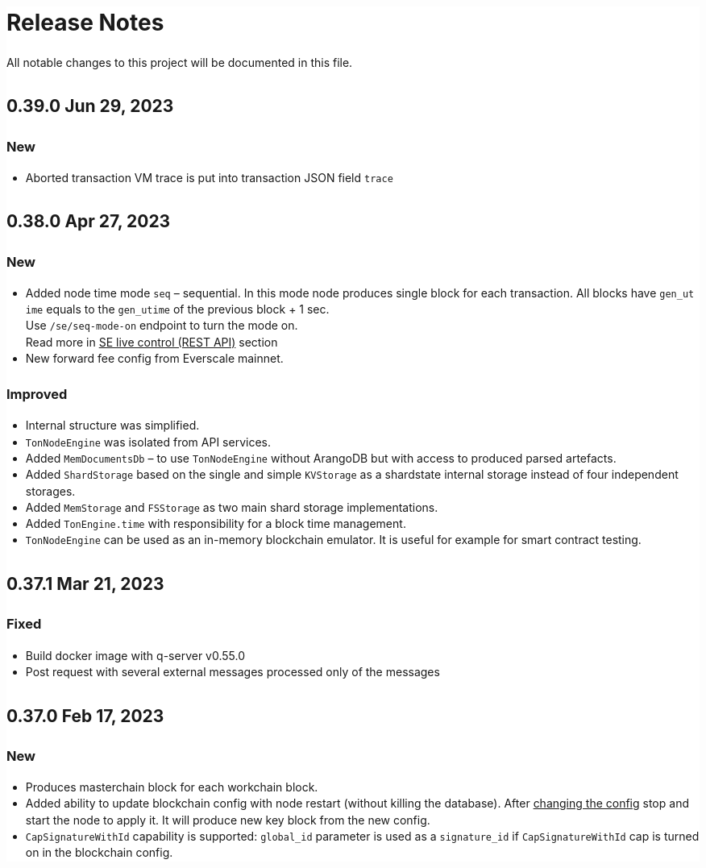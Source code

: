 # Release Notes
All notable changes to this project will be documented in this file.

## 0.39.0 Jun 29, 2023

### New

- Aborted transaction VM trace is put into transaction JSON field `trace`

## 0.38.0 Apr 27, 2023

### New

- Added node time mode `seq` – sequential. In this mode node produces single block for
  each transaction. All blocks have `gen_utime` equals to the `gen_utime` of the previous
  block + 1 sec.  
  Use `/se/seq-mode-on` endpoint to turn the mode on.   
  Read more in [SE live control (REST API)](./README.md#se-live-control-rest-api) section
- New forward fee config from Everscale mainnet.

### Improved

- Internal structure was simplified.
- `TonNodeEngine` was isolated from API services.
- Added `MemDocumentsDb` – to use `TonNodeEngine` without ArangoDB but with access to produced 
  parsed artefacts. 
- Added `ShardStorage` based on the single and simple `KVStorage` as a shardstate internal storage 
  instead of four independent storages.
- Added `MemStorage` and `FSStorage` as two main shard storage implementations.
- Added `TonEngine.time` with responsibility for a block time management. 
- `TonNodeEngine` can be used as an in-memory blockchain emulator. It is useful for example 
  for smart contract testing.


## 0.37.1 Mar 21, 2023

### Fixed

- Build docker image with q-server v0.55.0
- Post request with several external messages processed only of the messages

## 0.37.0 Feb 17, 2023

### New

- Produces masterchain block for each workchain block. 
- Added ability to update blockchain config with node restart (without killing the database). After [changing the config](https://github.com/tonlabs/evernode-se#how-to-change-the-blockchain-configuration) stop and start the node to apply it. It will produce new key block from the new config. 
- `CapSignatureWithId` capability is supported: `global_id` parameter is used as a `signature_id` if `CapSignatureWithId` cap is turned  
    on in the blockchain config.
